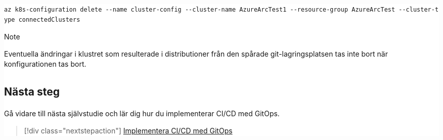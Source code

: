 ```azurecli
az k8s-configuration delete --name cluster-config --cluster-name AzureArcTest1 --resource-group AzureArcTest --cluster-type connectedClusters
```

> [!NOTE]
> Eventuella ändringar i klustret som resulterade i distributioner från den spårade git-lagringsplatsen tas inte bort när konfigurationen tas bort.

## <a name="next-steps"></a>Nästa steg

Gå vidare till nästa självstudie och lär dig hur du implementerar CI/CD med GitOps.
> [!div class="nextstepaction"]
> [Implementera CI/CD med GitOps](./tutorial-gitops-ci-cd.md)
